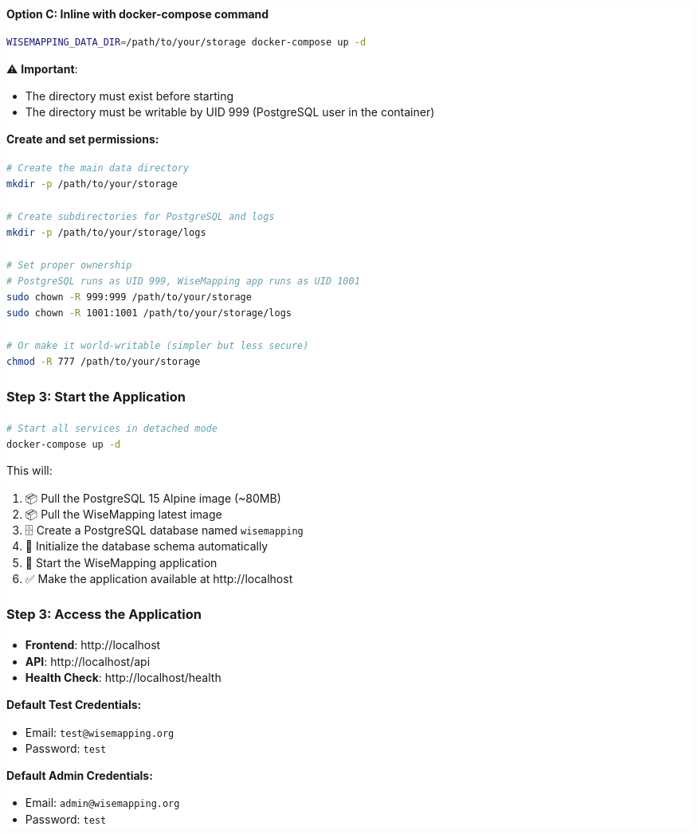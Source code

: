 **Option C: Inline with docker-compose command**

```bash
WISEMAPPING_DATA_DIR=/path/to/your/storage docker-compose up -d
```

⚠️ **Important**: 
- The directory must exist before starting
- The directory must be writable by UID 999 (PostgreSQL user in the container)

**Create and set permissions:**

```bash
# Create the main data directory
mkdir -p /path/to/your/storage

# Create subdirectories for PostgreSQL and logs
mkdir -p /path/to/your/storage/logs

# Set proper ownership
# PostgreSQL runs as UID 999, WiseMapping app runs as UID 1001
sudo chown -R 999:999 /path/to/your/storage
sudo chown -R 1001:1001 /path/to/your/storage/logs

# Or make it world-writable (simpler but less secure)
chmod -R 777 /path/to/your/storage
```

### Step 3: Start the Application

```bash
# Start all services in detached mode
docker-compose up -d
```

This will:
1. 📦 Pull the PostgreSQL 15 Alpine image (~80MB)
2. 📦 Pull the WiseMapping latest image
3. 🗄️ Create a PostgreSQL database named `wisemapping`
4. 🔧 Initialize the database schema automatically
5. 🚀 Start the WiseMapping application
6. ✅ Make the application available at http://localhost

### Step 3: Access the Application

- **Frontend**: http://localhost
- **API**: http://localhost/api
- **Health Check**: http://localhost/health

**Default Test Credentials:**
- Email: `test@wisemapping.org`
- Password: `test`

**Default Admin Credentials:**
- Email: `admin@wisemapping.org`
- Password: `test`
